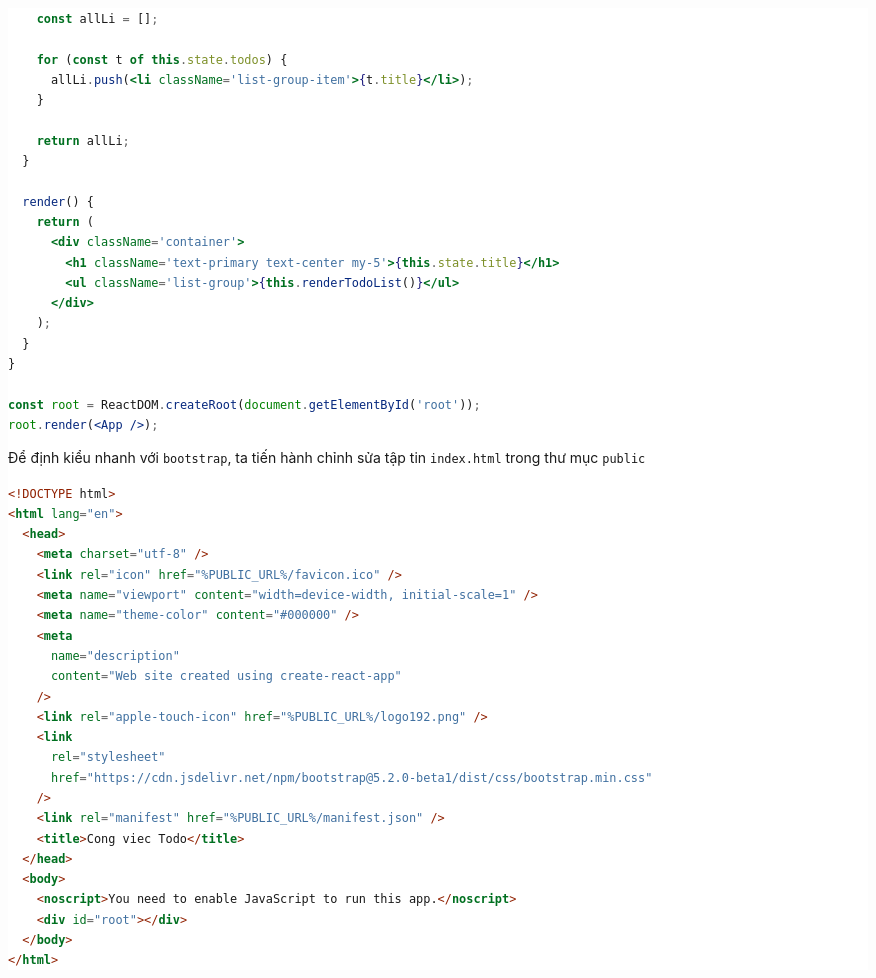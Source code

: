 ```jsx
    const allLi = [];

    for (const t of this.state.todos) {
      allLi.push(<li className='list-group-item'>{t.title}</li>);
    }

    return allLi;
  }

  render() {
    return (
      <div className='container'>
        <h1 className='text-primary text-center my-5'>{this.state.title}</h1>
        <ul className='list-group'>{this.renderTodoList()}</ul>
      </div>
    );
  }
}

const root = ReactDOM.createRoot(document.getElementById('root'));
root.render(<App />);
```

Để định kiểu nhanh với `bootstrap`, ta tiến hành chỉnh sửa tập tin `index.html` trong thư mục `public`

```html
<!DOCTYPE html>
<html lang="en">
  <head>
    <meta charset="utf-8" />
    <link rel="icon" href="%PUBLIC_URL%/favicon.ico" />
    <meta name="viewport" content="width=device-width, initial-scale=1" />
    <meta name="theme-color" content="#000000" />
    <meta
      name="description"
      content="Web site created using create-react-app"
    />
    <link rel="apple-touch-icon" href="%PUBLIC_URL%/logo192.png" />
    <link
      rel="stylesheet"
      href="https://cdn.jsdelivr.net/npm/bootstrap@5.2.0-beta1/dist/css/bootstrap.min.css"
    />
    <link rel="manifest" href="%PUBLIC_URL%/manifest.json" />
    <title>Cong viec Todo</title>
  </head>
  <body>
    <noscript>You need to enable JavaScript to run this app.</noscript>
    <div id="root"></div>
  </body>
</html>
```
